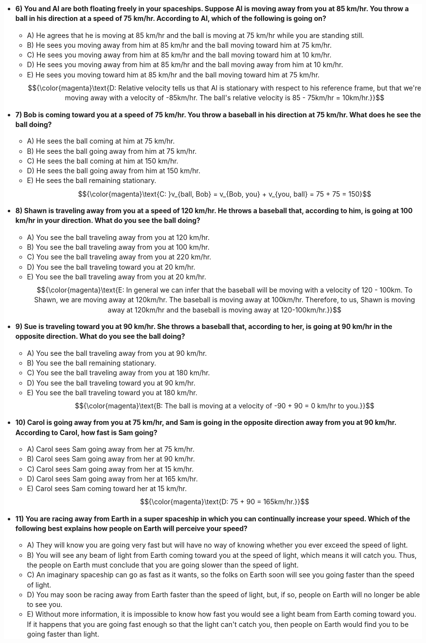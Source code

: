 - **6) You and Al are both floating freely in your spaceships. Suppose Al is moving away from you at 85 km/hr. You throw a ball in his direction at a speed of 75 km/hr. According to Al, which of the following is going on?**
  - A) He agrees that he is moving at 85 km/hr and the ball is moving at 75 km/hr while you are standing still.
  - B) He sees you moving away from him at 85 km/hr and the ball moving toward him at 75 km/hr.
  - C) He sees you moving away from him at 85 km/hr and the ball moving toward him at 10 km/hr.
  - D) He sees you moving away from him at 85 km/hr and the ball moving away from him at 10 km/hr.
  - E) He sees you moving toward him at 85 km/hr and the ball moving toward him at 75 km/hr.
$${\color{magenta}\text{D: Relative velocity tells us that Al is stationary with respect to his reference frame, but that we're moving away with a velocity of -85km/hr. The ball's relative velocity is 85 - 75km/hr = 10km/hr.}}$$

- **7) Bob is coming toward you at a speed of 75 km/hr. You throw a baseball in his direction at 75 km/hr. What does he see the ball doing?**
  - A) He sees the ball coming at him at 75 km/hr.
  - B) He sees the ball going away from him at 75 km/hr.
  - C) He sees the ball coming at him at 150 km/hr.
  - D) He sees the ball going away from him at 150 km/hr.
  - E) He sees the ball remaining stationary.
$${\color{magenta}\text{C: }v_{ball, Bob} = v_{Bob, you} + v_{you, ball} = 75 + 75 = 150}$$

- **8) Shawn is traveling away from you at a speed of 120 km/hr. He throws a baseball that, according to him, is going at 100 km/hr in your direction. What do you see the ball doing?**
  - A) You see the ball traveling away from you at 120 km/hr.
  - B) You see the ball traveling away from you at 100 km/hr.
  - C) You see the ball traveling away from you at 220 km/hr.
  - D) You see the ball traveling toward you at 20 km/hr.
  - E) You see the ball traveling away from you at 20 km/hr.
$${\color{magenta}\text{E: In general we can infer that the baseball will be moving with a velocity of 120 - 100km. To Shawn, we are moving away at 120km/hr. The baseball is moving away at 100km/hr. Therefore, to us, Shawn is moving away at 120km/hr and the baseball is moving away at 120-100km/hr.}}$$

- **9) Sue is traveling toward you at 90 km/hr. She throws a baseball that, according to her, is going at 90 km/hr in the opposite direction. What do you see the ball doing?**
  - A) You see the ball traveling away from you at 90 km/hr.
  - B) You see the ball remaining stationary.
  - C) You see the ball traveling away from you at 180 km/hr.
  - D) You see the ball traveling toward you at 90 km/hr.
  - E) You see the ball traveling toward you at 180 km/hr.
$${\color{magenta}\text{B: The ball is moving at a velocity of -90 + 90 = 0 km/hr to you.}}$$

- **10) Carol is going away from you at 75 km/hr, and Sam is going in the opposite direction away from you at 90 km/hr. According to Carol, how fast is Sam going?**
  - A) Carol sees Sam going away from her at 75 km/hr.
  - B) Carol sees Sam going away from her at 90 km/hr.
  - C) Carol sees Sam going away from her at 15 km/hr.
  - D) Carol sees Sam going away from her at 165 km/hr.
  - E) Carol sees Sam coming toward her at 15 km/hr.
$${\color{magenta}\text{D: 75 + 90 = 165km/hr.}}$$

- **11) You are racing away from Earth in a super spaceship in which you can continually increase your speed. Which of the following best explains how people on Earth will perceive your speed?**
  - A) They will know you are going very fast but will have no way of knowing whether you ever exceed the speed of light.
  - B) You will see any beam of light from Earth coming toward you at the speed of light, which means it will catch you. Thus, the people on Earth must conclude that you are going slower than the speed of light.
  - C) An imaginary spaceship can go as fast as it wants, so the folks on Earth soon will see you going faster than the speed of light.
  - D) You may soon be racing away from Earth faster than the speed of light, but, if so, people on Earth will no longer be able to see you.
  - E) Without more information, it is impossible to know how fast you would see a light beam from Earth coming toward you. If it happens that you are going fast enough so that the light can't catch you, then people on Earth would find you to be going faster than light.